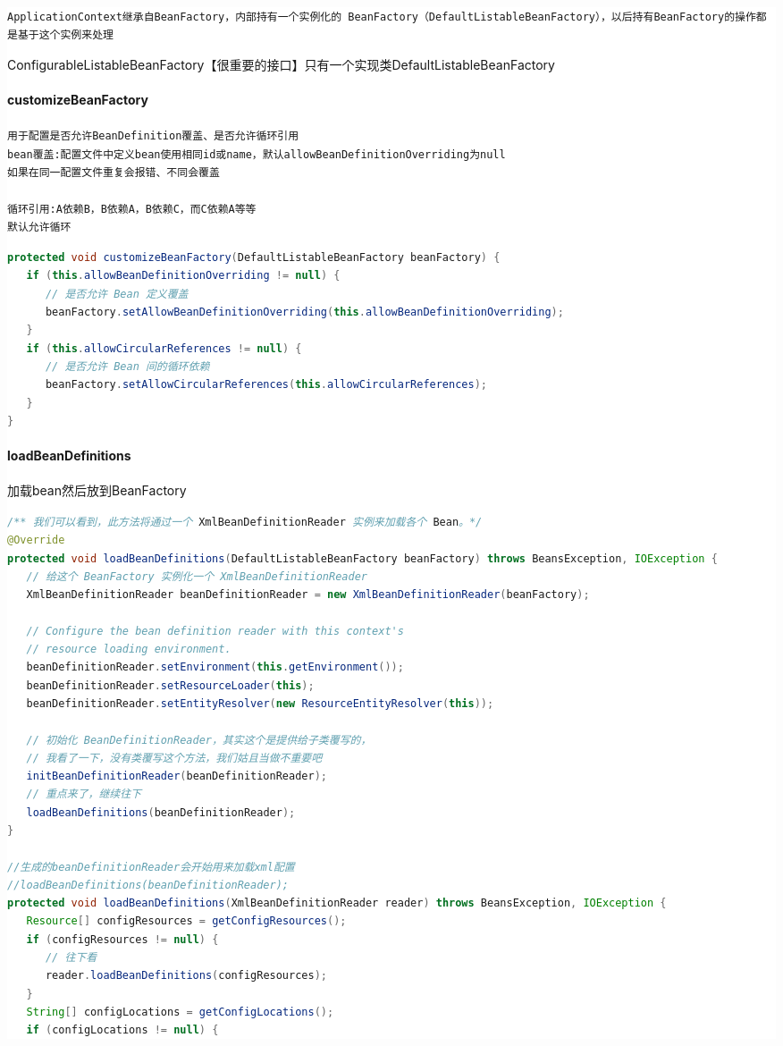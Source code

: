 ```
ApplicationContext继承自BeanFactory，内部持有一个实例化的 BeanFactory（DefaultListableBeanFactory），以后持有BeanFactory的操作都是基于这个实例来处理
```

ConfigurableListableBeanFactory【很重要的接口】只有一个实现类DefaultListableBeanFactory

#### customizeBeanFactory

```
用于配置是否允许BeanDefinition覆盖、是否允许循环引用
bean覆盖:配置文件中定义bean使用相同id或name，默认allowBeanDefinitionOverriding为null
如果在同一配置文件重复会报错、不同会覆盖

循环引用:A依赖B，B依赖A，B依赖C，而C依赖A等等
默认允许循环
```

```java
protected void customizeBeanFactory(DefaultListableBeanFactory beanFactory) {
   if (this.allowBeanDefinitionOverriding != null) {
      // 是否允许 Bean 定义覆盖
      beanFactory.setAllowBeanDefinitionOverriding(this.allowBeanDefinitionOverriding);
   }
   if (this.allowCircularReferences != null) {
      // 是否允许 Bean 间的循环依赖
      beanFactory.setAllowCircularReferences(this.allowCircularReferences);
   }
}
```

#### loadBeanDefinitions

加载bean然后放到BeanFactory

```java
/** 我们可以看到，此方法将通过一个 XmlBeanDefinitionReader 实例来加载各个 Bean。*/
@Override
protected void loadBeanDefinitions(DefaultListableBeanFactory beanFactory) throws BeansException, IOException {
   // 给这个 BeanFactory 实例化一个 XmlBeanDefinitionReader
   XmlBeanDefinitionReader beanDefinitionReader = new XmlBeanDefinitionReader(beanFactory);

   // Configure the bean definition reader with this context's
   // resource loading environment.
   beanDefinitionReader.setEnvironment(this.getEnvironment());
   beanDefinitionReader.setResourceLoader(this);
   beanDefinitionReader.setEntityResolver(new ResourceEntityResolver(this));

   // 初始化 BeanDefinitionReader，其实这个是提供给子类覆写的，
   // 我看了一下，没有类覆写这个方法，我们姑且当做不重要吧
   initBeanDefinitionReader(beanDefinitionReader);
   // 重点来了，继续往下
   loadBeanDefinitions(beanDefinitionReader);
}

//生成的beanDefinitionReader会开始用来加载xml配置
//loadBeanDefinitions(beanDefinitionReader);
protected void loadBeanDefinitions(XmlBeanDefinitionReader reader) throws BeansException, IOException {
   Resource[] configResources = getConfigResources();
   if (configResources != null) {
      // 往下看
      reader.loadBeanDefinitions(configResources);
   }
   String[] configLocations = getConfigLocations();
   if (configLocations != null) {
```